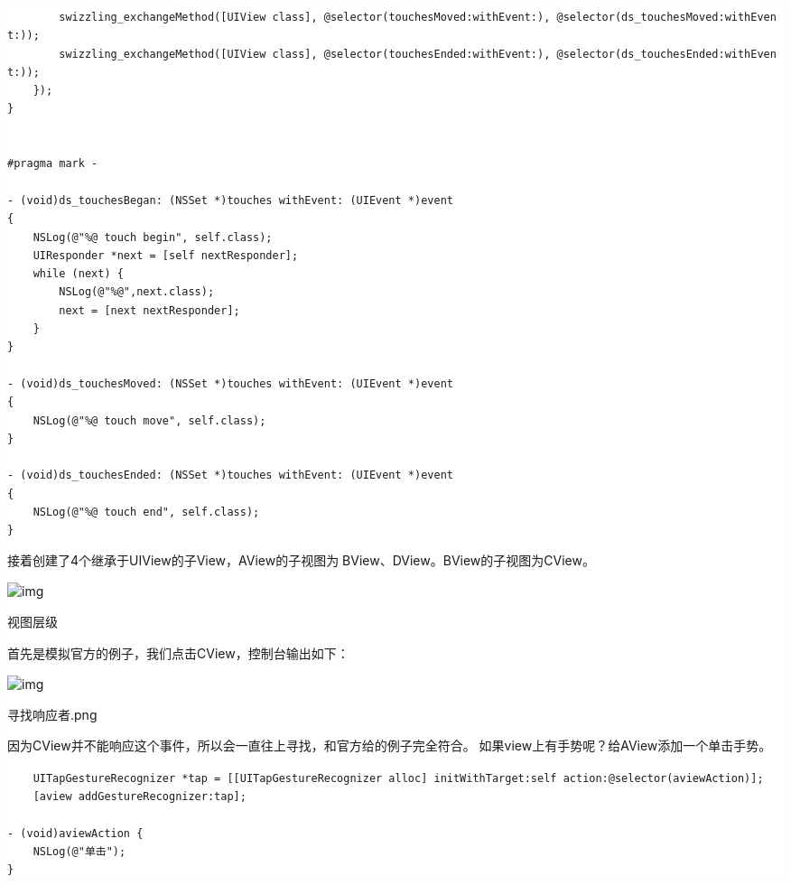 ```
        swizzling_exchangeMethod([UIView class], @selector(touchesMoved:withEvent:), @selector(ds_touchesMoved:withEvent:));
        swizzling_exchangeMethod([UIView class], @selector(touchesEnded:withEvent:), @selector(ds_touchesEnded:withEvent:));
    });
}


#pragma mark - 

- (void)ds_touchesBegan: (NSSet *)touches withEvent: (UIEvent *)event
{
    NSLog(@"%@ touch begin", self.class);
    UIResponder *next = [self nextResponder];
    while (next) {
        NSLog(@"%@",next.class);
        next = [next nextResponder];
    }
}

- (void)ds_touchesMoved: (NSSet *)touches withEvent: (UIEvent *)event
{
    NSLog(@"%@ touch move", self.class);
}

- (void)ds_touchesEnded: (NSSet *)touches withEvent: (UIEvent *)event
{
    NSLog(@"%@ touch end", self.class);
}
```

接着创建了4个继承于UIView的子View，AView的子视图为 BView、DView。BView的子视图为CView。



![img](https:////upload-images.jianshu.io/upload_images/2492441-cb8bbc32634c78dd.png?imageMogr2/auto-orient/strip%7CimageView2/2/w/372/format/webp)

视图层级



首先是模拟官方的例子，我们点击CView，控制台输出如下：



![img](https:////upload-images.jianshu.io/upload_images/2492441-9b3c7805a2125ac4.png?imageMogr2/auto-orient/strip%7CimageView2/2/w/131/format/webp)

寻找响应者.png



因为CView并不能响应这个事件，所以会一直往上寻找，和官方给的例子完全符合。
 如果view上有手势呢？给AView添加一个单击手势。

```
    UITapGestureRecognizer *tap = [[UITapGestureRecognizer alloc] initWithTarget:self action:@selector(aviewAction)];
    [aview addGestureRecognizer:tap];

- (void)aviewAction {
    NSLog(@"单击");
}
```
